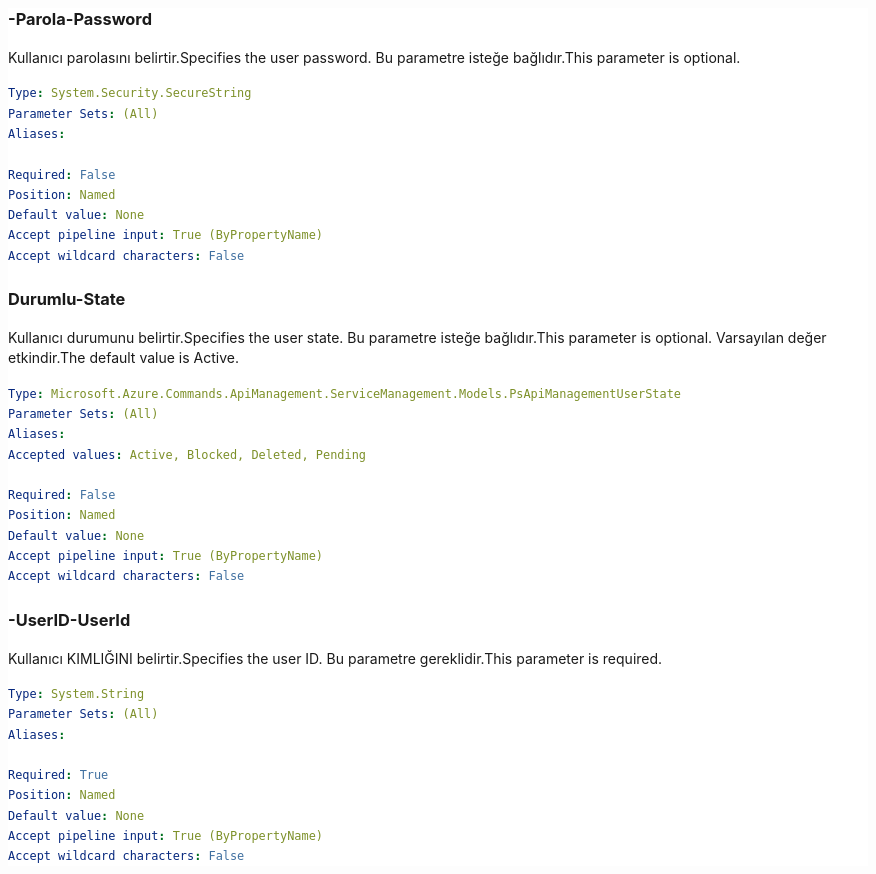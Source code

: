 ### <span data-ttu-id="245eb-131">-Parola</span><span class="sxs-lookup"><span data-stu-id="245eb-131">-Password</span></span>
<span data-ttu-id="245eb-132">Kullanıcı parolasını belirtir.</span><span class="sxs-lookup"><span data-stu-id="245eb-132">Specifies the user password.</span></span>
<span data-ttu-id="245eb-133">Bu parametre isteğe bağlıdır.</span><span class="sxs-lookup"><span data-stu-id="245eb-133">This parameter is optional.</span></span>

```yaml
Type: System.Security.SecureString
Parameter Sets: (All)
Aliases:

Required: False
Position: Named
Default value: None
Accept pipeline input: True (ByPropertyName)
Accept wildcard characters: False
```

### <span data-ttu-id="245eb-134">Durumlu</span><span class="sxs-lookup"><span data-stu-id="245eb-134">-State</span></span>
<span data-ttu-id="245eb-135">Kullanıcı durumunu belirtir.</span><span class="sxs-lookup"><span data-stu-id="245eb-135">Specifies the user state.</span></span>
<span data-ttu-id="245eb-136">Bu parametre isteğe bağlıdır.</span><span class="sxs-lookup"><span data-stu-id="245eb-136">This parameter is optional.</span></span>
<span data-ttu-id="245eb-137">Varsayılan değer etkindir.</span><span class="sxs-lookup"><span data-stu-id="245eb-137">The default value is Active.</span></span>

```yaml
Type: Microsoft.Azure.Commands.ApiManagement.ServiceManagement.Models.PsApiManagementUserState
Parameter Sets: (All)
Aliases:
Accepted values: Active, Blocked, Deleted, Pending

Required: False
Position: Named
Default value: None
Accept pipeline input: True (ByPropertyName)
Accept wildcard characters: False
```

### <span data-ttu-id="245eb-138">-UserID</span><span class="sxs-lookup"><span data-stu-id="245eb-138">-UserId</span></span>
<span data-ttu-id="245eb-139">Kullanıcı KIMLIĞINI belirtir.</span><span class="sxs-lookup"><span data-stu-id="245eb-139">Specifies the user ID.</span></span>
<span data-ttu-id="245eb-140">Bu parametre gereklidir.</span><span class="sxs-lookup"><span data-stu-id="245eb-140">This parameter is required.</span></span>

```yaml
Type: System.String
Parameter Sets: (All)
Aliases:

Required: True
Position: Named
Default value: None
Accept pipeline input: True (ByPropertyName)
Accept wildcard characters: False
```
